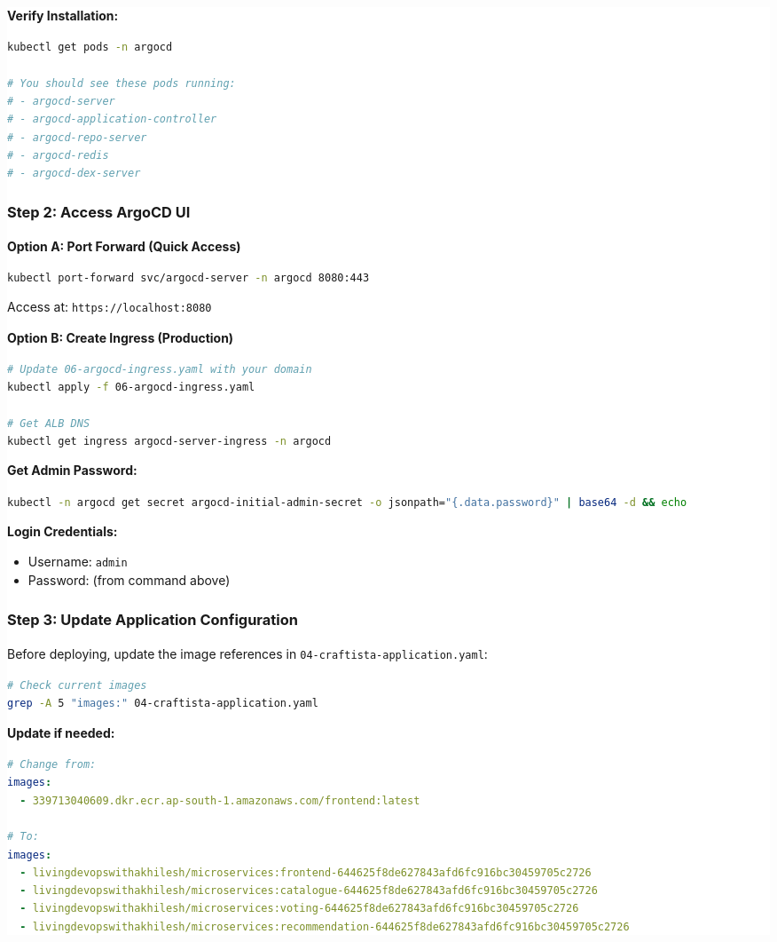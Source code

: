 **Verify Installation:**
```bash
kubectl get pods -n argocd

# You should see these pods running:
# - argocd-server
# - argocd-application-controller
# - argocd-repo-server
# - argocd-redis
# - argocd-dex-server
```

### Step 2: Access ArgoCD UI

**Option A: Port Forward (Quick Access)**
```bash
kubectl port-forward svc/argocd-server -n argocd 8080:443
```
Access at: `https://localhost:8080`

**Option B: Create Ingress (Production)**
```bash
# Update 06-argocd-ingress.yaml with your domain
kubectl apply -f 06-argocd-ingress.yaml

# Get ALB DNS
kubectl get ingress argocd-server-ingress -n argocd
```

**Get Admin Password:**
```bash
kubectl -n argocd get secret argocd-initial-admin-secret -o jsonpath="{.data.password}" | base64 -d && echo
```

**Login Credentials:**
- Username: `admin`
- Password: (from command above)

### Step 3: Update Application Configuration

Before deploying, update the image references in `04-craftista-application.yaml`:

```bash
# Check current images
grep -A 5 "images:" 04-craftista-application.yaml
```

**Update if needed:**
```yaml
# Change from:
images:
  - 339713040609.dkr.ecr.ap-south-1.amazonaws.com/frontend:latest

# To:
images:
  - livingdevopswithakhilesh/microservices:frontend-644625f8de627843afd6fc916bc30459705c2726
  - livingdevopswithakhilesh/microservices:catalogue-644625f8de627843afd6fc916bc30459705c2726
  - livingdevopswithakhilesh/microservices:voting-644625f8de627843afd6fc916bc30459705c2726
  - livingdevopswithakhilesh/microservices:recommendation-644625f8de627843afd6fc916bc30459705c2726
```
